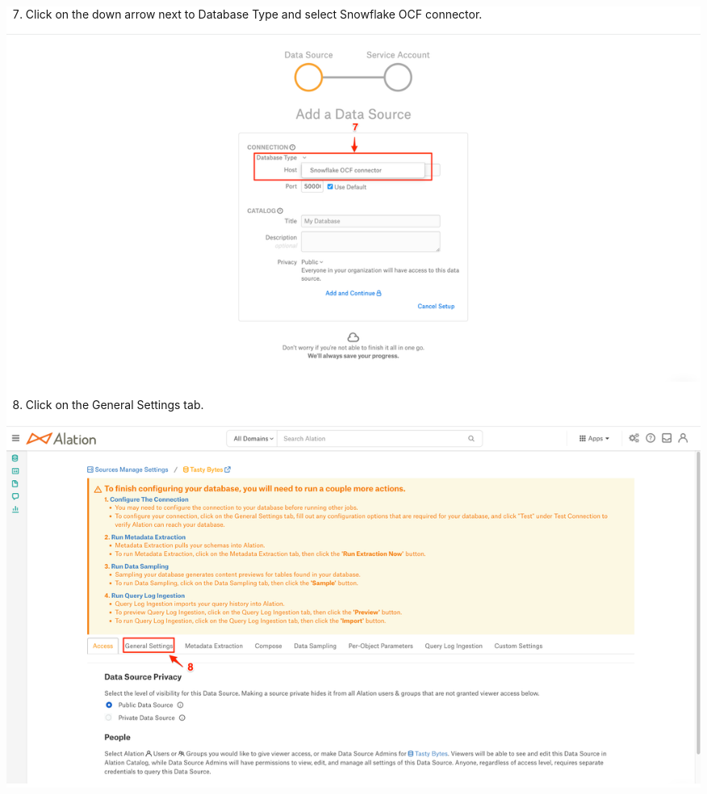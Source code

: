 
7. Click on the down arrow next to Database Type and select Snowflake OCF connector.

![VHOL-Screen24](./assets/Screen8-Optional-Apps5.png)

8. Click on the General Settings tab.

![VHOL-Screen25](./assets/Screen8-Optional-Apps6.png)
